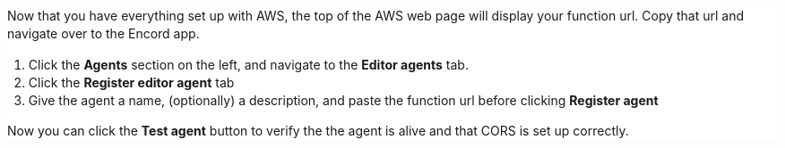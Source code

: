 Now that you have everything set up with AWS, the top of the AWS web page will display your function url. 
Copy that url and navigate over to the Encord app.

1. Click the **Agents** section on the left, and navigate to the **Editor agents** tab.
2. Click the **Register editor agent** tab 
3. Give the agent a name, (optionally) a description, and paste the function url before clicking **Register agent**

Now you can click the **Test agent** button to verify the the agent is alive and that CORS is set up correctly.
